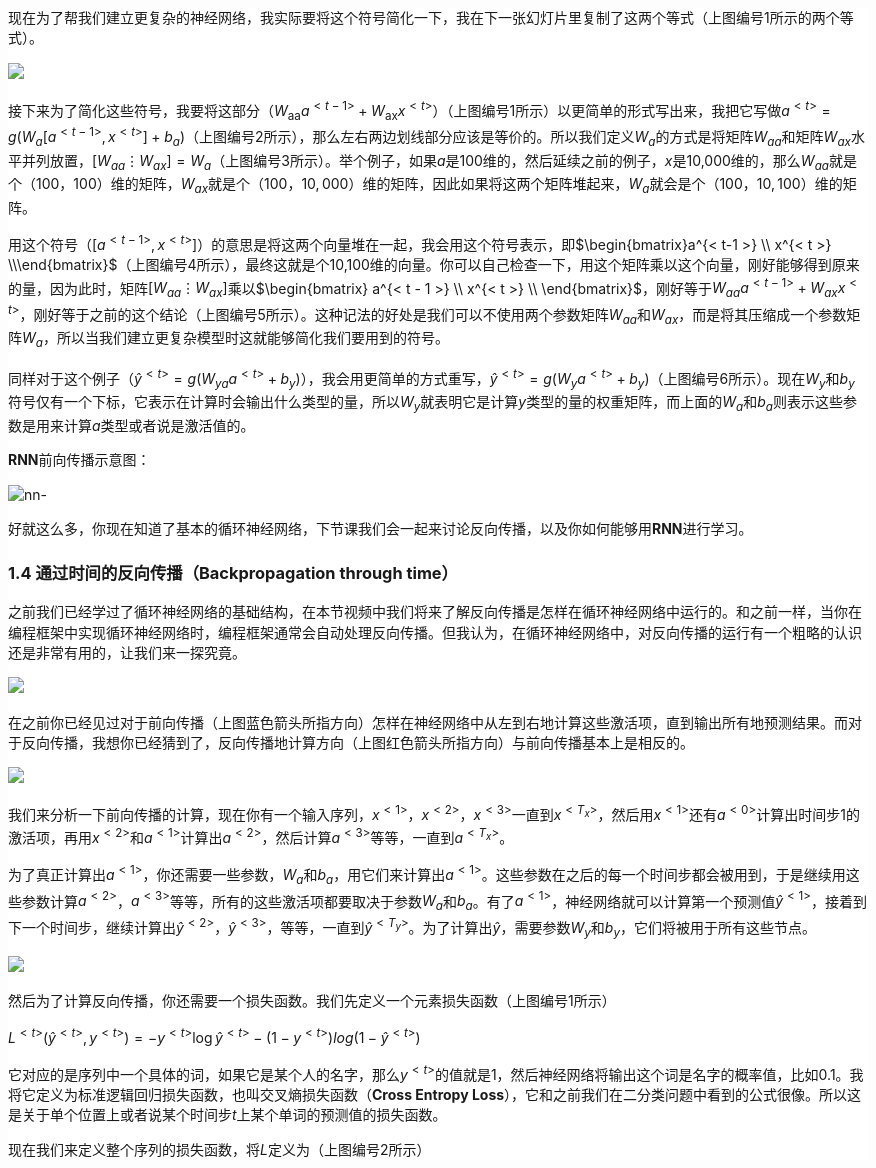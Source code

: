 现在为了帮我们建立更复杂的神经网络，我实际要将这个符号简化一下，我在下一张幻灯片里复制了这两个等式（上图编号1所示的两个等式）。

![](../images/27afdd27f45ad8ddf78677af2a3eeaf8.png)

接下来为了简化这些符号，我要将这部分（$W_{\text{aa}}a^{<t -1>} +W_{\text{ax}}x^{<t>}$）（上图编号1所示）以更简单的形式写出来，我把它写做$a^{<t>} =g(W_{a}\left\lbrack a^{< t-1 >},x^{<t>} \right\rbrack +b_{a})$（上图编号2所示），那么左右两边划线部分应该是等价的。所以我们定义$W_{a}$的方式是将矩阵$W_{aa}$和矩阵$W_{{ax}}$水平并列放置，$[ {{W}_{aa}}\vdots {{W}_{ax}}]=W_{a}$（上图编号3所示）。举个例子，如果$a$是100维的，然后延续之前的例子，$x$是10,000维的，那么$W_{aa}$就是个$（100，100）$维的矩阵，$W_{ax}$就是个$（100，10,000）$维的矩阵，因此如果将这两个矩阵堆起来，$W_{a}$就会是个$（100，10,100）$维的矩阵。

用这个符号（$\left\lbrack a^{< t - 1 >},x^{< t >}\right\rbrack$）的意思是将这两个向量堆在一起，我会用这个符号表示，即$\begin{bmatrix}a^{< t-1 >} \\ x^{< t >} \\\end{bmatrix}$（上图编号4所示），最终这就是个10,100维的向量。你可以自己检查一下，用这个矩阵乘以这个向量，刚好能够得到原来的量，因为此时，矩阵$[ {{W}_{aa}}\vdots {{W}_{ax}}]$乘以$\begin{bmatrix} a^{< t - 1 >} \\ x^{< t >} \\ \end{bmatrix}$，刚好等于$W_{{aa}}a^{<t-1>} + W_{{ax}}x^{<t>}$，刚好等于之前的这个结论（上图编号5所示）。这种记法的好处是我们可以不使用两个参数矩阵$W_{{aa}}$和$W_{{ax}}$，而是将其压缩成一个参数矩阵$W_{a}$，所以当我们建立更复杂模型时这就能够简化我们要用到的符号。

同样对于这个例子（$\hat y^{<t>} = g(W_{ya}a^{<t>} +b_{y})$），我会用更简单的方式重写，$\hat y^{< t >} = g(W_{y}a^{< t >} +b_{y})$（上图编号6所示）。现在$W_{y}$和$b_{y}$符号仅有一个下标，它表示在计算时会输出什么类型的量，所以$W_{y}$就表明它是计算$y$类型的量的权重矩阵，而上面的$W_{a}$和$b_{a}$则表示这些参数是用来计算$a$类型或者说是激活值的。

**RNN**前向传播示意图：

![nn-](../images/rnn-f.png)

好就这么多，你现在知道了基本的循环神经网络，下节课我们会一起来讨论反向传播，以及你如何能够用**RNN**进行学习。

### 1.4 通过时间的反向传播（Backpropagation through time）

之前我们已经学过了循环神经网络的基础结构，在本节视频中我们将来了解反向传播是怎样在循环神经网络中运行的。和之前一样，当你在编程框架中实现循环神经网络时，编程框架通常会自动处理反向传播。但我认为，在循环神经网络中，对反向传播的运行有一个粗略的认识还是非常有用的，让我们来一探究竟。

![](../images/998c7af4f90cd0de0c88f138b61f0168.png)

在之前你已经见过对于前向传播（上图蓝色箭头所指方向）怎样在神经网络中从左到右地计算这些激活项，直到输出所有地预测结果。而对于反向传播，我想你已经猜到了，反向传播地计算方向（上图红色箭头所指方向）与前向传播基本上是相反的。

![](../images/ad9dd74b6ce9bcea14baa289df530d6b.png)

我们来分析一下前向传播的计算，现在你有一个输入序列，$x^{<1>}$，$x^{<2>}$，$x^{<3>}$一直到$x^{< T_{x} >}$，然后用$x^{<1>}$还有$a^{<0>}$计算出时间步1的激活项，再用$x^{<2>}$和$a^{<1>}$计算出$a^{<2>}$，然后计算$a^{<3>}$等等，一直到$a^{< T_{x} >}$。

为了真正计算出$a^{<1>}$，你还需要一些参数，$W_{a}$和$b_{a}$，用它们来计算出$a^{<1>}$。这些参数在之后的每一个时间步都会被用到，于是继续用这些参数计算$a^{<2>}$，$a^{<3>}$等等，所有的这些激活项都要取决于参数$W_{a}$和$b_{a}$。有了$a^{<1>}$，神经网络就可以计算第一个预测值$\hat y^{<1>}$，接着到下一个时间步，继续计算出$\hat y^{<2>}$，$\hat  y^{<3>}$，等等，一直到$\hat y^{<T_{y}>}$。为了计算出${\hat{y}}$，需要参数$W_{y}$和$b_{y}$，它们将被用于所有这些节点。

![](../images/71a0ed918704f6d35091d8b6d60793e4.png)

然后为了计算反向传播，你还需要一个损失函数。我们先定义一个元素损失函数（上图编号1所示）

$L^{<t>}( \hat y^{<t>},y^{<t>}) = - y^{<t>}\log\hat  y^{<t>}-( 1- y^{<t>})log(1-\hat y^{<t>})$

它对应的是序列中一个具体的词，如果它是某个人的名字，那么$y^{<t>}$的值就是1，然后神经网络将输出这个词是名字的概率值，比如0.1。我将它定义为标准逻辑回归损失函数，也叫交叉熵损失函数（**Cross Entropy Loss**），它和之前我们在二分类问题中看到的公式很像。所以这是关于单个位置上或者说某个时间步$t$上某个单词的预测值的损失函数。

现在我们来定义整个序列的损失函数，将$L$定义为（上图编号2所示）

